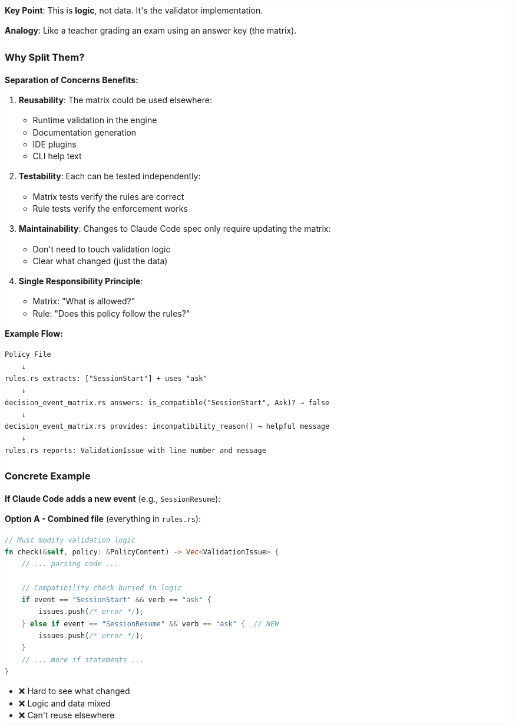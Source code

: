 **Key Point**: This is **logic**, not data. It's the validator implementation.

**Analogy**: Like a teacher grading an exam using an answer key (the matrix).

### Why Split Them?

**Separation of Concerns Benefits:**

1. **Reusability**: The matrix could be used elsewhere:
   - Runtime validation in the engine
   - Documentation generation
   - IDE plugins
   - CLI help text

2. **Testability**: Each can be tested independently:
   - Matrix tests verify the rules are correct
   - Rule tests verify the enforcement works

3. **Maintainability**: Changes to Claude Code spec only require updating the matrix:
   - Don't need to touch validation logic
   - Clear what changed (just the data)

4. **Single Responsibility Principle**:
   - Matrix: "What is allowed?"
   - Rule: "Does this policy follow the rules?"

**Example Flow:**
```
Policy File
    ↓
rules.rs extracts: ["SessionStart"] + uses "ask"
    ↓
decision_event_matrix.rs answers: is_compatible("SessionStart", Ask)? → false
    ↓
decision_event_matrix.rs provides: incompatibility_reason() → helpful message
    ↓
rules.rs reports: ValidationIssue with line number and message
```

### Concrete Example

**If Claude Code adds a new event** (e.g., `SessionResume`):

**Option A - Combined file** (everything in `rules.rs`):
```rust
// Must modify validation logic
fn check(&self, policy: &PolicyContent) -> Vec<ValidationIssue> {
    // ... parsing code ...

    // Compatibility check buried in logic
    if event == "SessionStart" && verb == "ask" {
        issues.push(/* error */);
    } else if event == "SessionResume" && verb == "ask" {  // NEW
        issues.push(/* error */);
    }
    // ... more if statements ...
}
```
- ❌ Hard to see what changed
- ❌ Logic and data mixed
- ❌ Can't reuse elsewhere

